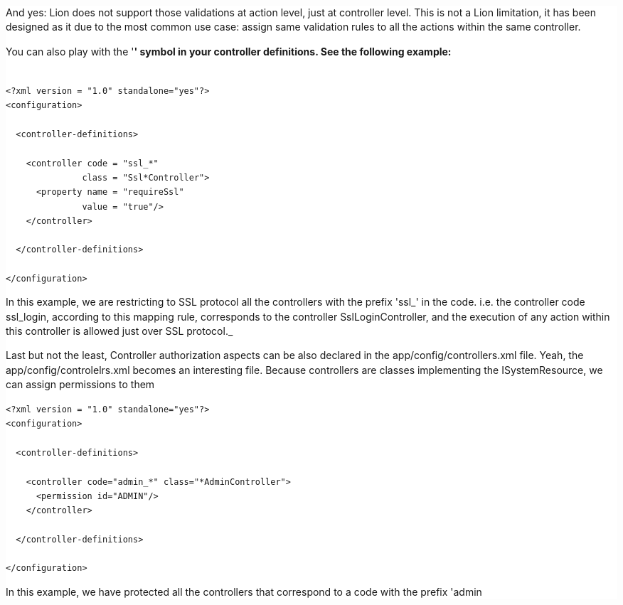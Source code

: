 And yes: Lion does not support those validations at action level, just at controller level. This is not a Lion limitation, it has been designed as it due to the most common use case: assign same validation rules to all the actions within the same controller.

You can also play with the '**' symbol in your controller definitions. See the following example:**

```

<?xml version = "1.0" standalone="yes"?>
<configuration>

  <controller-definitions>

    <controller code = "ssl_*" 
               class = "Ssl*Controller">
      <property name = "requireSsl" 
               value = "true"/>
    </controller>

  </controller-definitions>

</configuration>
```

In this example, we are restricting to SSL protocol all the controllers with the prefix 'ssl_' in the code. i.e. the controller code ssl\_login, according to this mapping rule, corresponds to the controller SslLoginController, and the execution of any action within this controller is allowed just over SSL protocol._

Last but not the least, Controller authorization aspects can be also declared in the app/config/controllers.xml file. Yeah, the app/config/controlelrs.xml becomes an interesting file.
Because controllers are classes implementing the ISystemResource, we can assign permissions to them

```
<?xml version = "1.0" standalone="yes"?>
<configuration>

  <controller-definitions>

    <controller code="admin_*" class="*AdminController">
      <permission id="ADMIN"/>  
    </controller>

  </controller-definitions>

</configuration>
```

In this example, we have protected all the controllers that correspond to a code with the prefix 'admin
